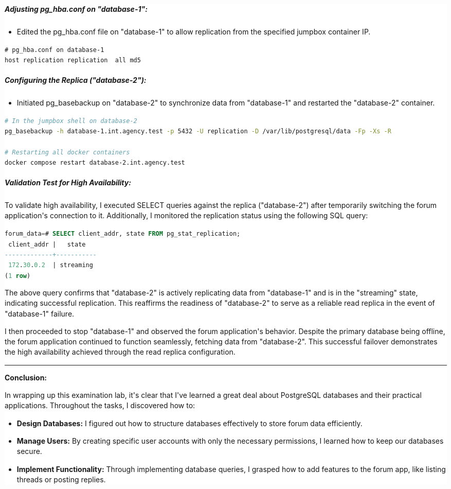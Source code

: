 ##### Adjusting pg_hba.conf on "database-1":
- Edited the pg_hba.conf file on "database-1" to allow replication from the specified jumpbox container IP.

```
# pg_hba.conf on database-1
host replication replication  all md5
```

##### Configuring the Replica ("database-2"):
- Initiated pg_basebackup on "database-2" to synchronize data from "database-1" and restarted the "database-2" container.

```bash
# In the jumpbox shell on database-2
pg_basebackup -h database-1.int.agency.test -p 5432 -U replication -D /var/lib/postgresql/data -Fp -Xs -R

# Restarting all docker containers
docker compose restart database-2.int.agency.test
```

##### Validation Test for High Availability:
To validate high availability, I executed SELECT queries against the replica ("database-2") after temporarily switching the forum application's connection to it. Additionally, I monitored the replication status using the following SQL query:

```sql
forum_data=# SELECT client_addr, state FROM pg_stat_replication;
 client_addr |   state
-------------+-----------
 172.30.0.2  | streaming
(1 row)
```

The above query confirms that "database-2" is actively replicating data from "database-1" and is in the "streaming" state, indicating successful replication. This reaffirms the readiness of "database-2" to serve as a reliable read replica in the event of "database-1" failure.

I then proceeded to stop "database-1" and observed the forum application's behavior. Despite the primary database being offline, the forum application continued to function seamlessly, fetching data from "database-2". This successful failover demonstrates the high availability achieved through the read replica configuration.

---
**Conclusion:**

In wrapping up this examination lab, it's clear that I've learned a great deal about PostgreSQL databases and their practical applications. Throughout the tasks, I discovered how to:

- **Design Databases:** I figured out how to structure databases effectively to store forum data efficiently.
  
- **Manage Users:** By creating specific user accounts with only the necessary permissions, I learned how to keep our databases secure.
  
- **Implement Functionality:** Through implementing database queries, I grasped how to add features to the forum app, like listing threads or posting replies.
  